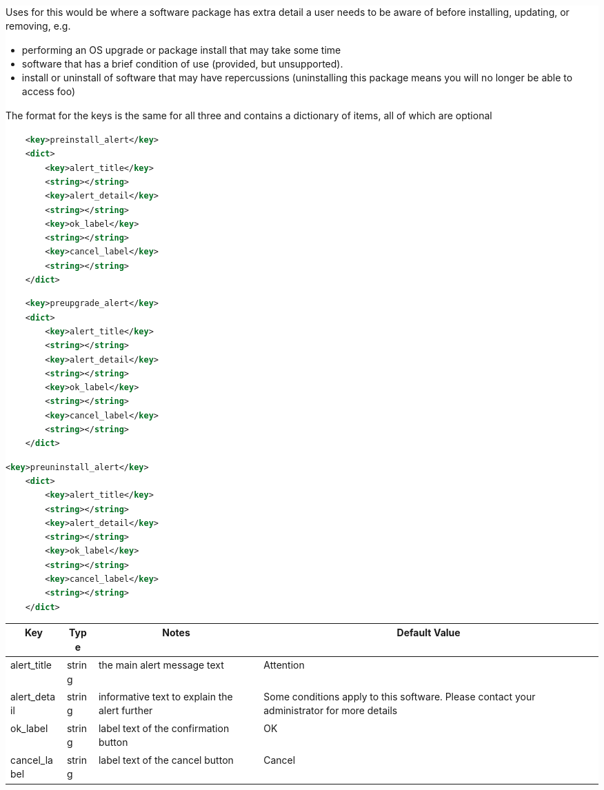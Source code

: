 Uses for this would be where a software package has extra detail a user needs to be aware of before installing, updating, or removing, e.g.
* performing an OS upgrade or package install that may take some time
* software that has a brief condition of use (provided, but unsupported).
* install or uninstall of software that may have repercussions (uninstalling this package means you will no longer be able to access foo)

The format for the keys is the same for all three and contains a dictionary of items, all of which are optional

```xml
    <key>preinstall_alert</key> 
    <dict>
        <key>alert_title</key>
        <string></string>
        <key>alert_detail</key>
        <string></string>
        <key>ok_label</key>
        <string></string>
        <key>cancel_label</key>
        <string></string>
    </dict>
```
```xml
    <key>preupgrade_alert</key> 
    <dict>
        <key>alert_title</key>
        <string></string>
        <key>alert_detail</key>
        <string></string>
        <key>ok_label</key>
        <string></string>
        <key>cancel_label</key>
        <string></string>
    </dict>
```
```xml
<key>preuninstall_alert</key> 
    <dict>
        <key>alert_title</key>
        <string></string>
        <key>alert_detail</key>
        <string></string>
        <key>ok_label</key>
        <string></string>
        <key>cancel_label</key>
        <string></string>
    </dict>
```
| Key          | Type   | Notes                                 | Default Value |
|--------------|--------|---------------------------------------|---------------|
| alert_title  | string | the main alert message text           | Attention     |
| alert_detail | string | informative text to explain the alert further     | Some conditions apply to this software.  Please contact your administrator for more details |
| ok_label     | string | label text of the confirmation button | OK            |
| cancel_label | string | label text of the cancel button       | Cancel        |
